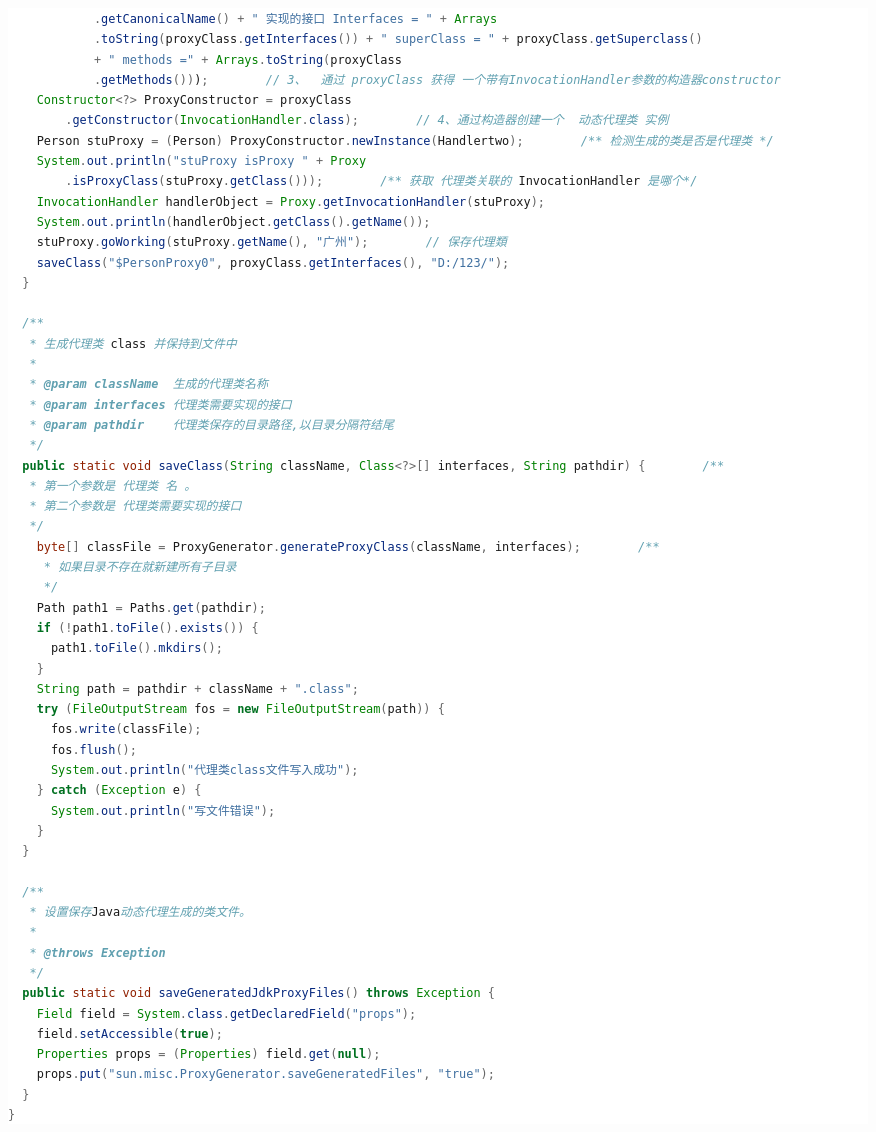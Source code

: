 ```java
            .getCanonicalName() + " 实现的接口 Interfaces = " + Arrays
            .toString(proxyClass.getInterfaces()) + " superClass = " + proxyClass.getSuperclass()
            + " methods =" + Arrays.toString(proxyClass
            .getMethods()));        // 3、  通过 proxyClass 获得 一个带有InvocationHandler参数的构造器constructor
    Constructor<?> ProxyConstructor = proxyClass
        .getConstructor(InvocationHandler.class);        // 4、通过构造器创建一个  动态代理类 实例
    Person stuProxy = (Person) ProxyConstructor.newInstance(Handlertwo);        /** 检测生成的类是否是代理类 */
    System.out.println("stuProxy isProxy " + Proxy
        .isProxyClass(stuProxy.getClass()));        /** 获取 代理类关联的 InvocationHandler 是哪个*/
    InvocationHandler handlerObject = Proxy.getInvocationHandler(stuProxy);
    System.out.println(handlerObject.getClass().getName());
    stuProxy.goWorking(stuProxy.getName(), "广州");        // 保存代理類
    saveClass("$PersonProxy0", proxyClass.getInterfaces(), "D:/123/");
  }

  /**
   * 生成代理类 class 并保持到文件中
   *
   * @param className  生成的代理类名称
   * @param interfaces 代理类需要实现的接口
   * @param pathdir    代理类保存的目录路径,以目录分隔符结尾
   */
  public static void saveClass(String className, Class<?>[] interfaces, String pathdir) {        /**
   * 第一个参数是 代理类 名 。
   * 第二个参数是 代理类需要实现的接口
   */
    byte[] classFile = ProxyGenerator.generateProxyClass(className, interfaces);        /**
     * 如果目录不存在就新建所有子目录
     */
    Path path1 = Paths.get(pathdir);
    if (!path1.toFile().exists()) {
      path1.toFile().mkdirs();
    }
    String path = pathdir + className + ".class";
    try (FileOutputStream fos = new FileOutputStream(path)) {
      fos.write(classFile);
      fos.flush();
      System.out.println("代理类class文件写入成功");
    } catch (Exception e) {
      System.out.println("写文件错误");
    }
  }

  /**
   * 设置保存Java动态代理生成的类文件。
   *
   * @throws Exception
   */
  public static void saveGeneratedJdkProxyFiles() throws Exception {
    Field field = System.class.getDeclaredField("props");
    field.setAccessible(true);
    Properties props = (Properties) field.get(null);
    props.put("sun.misc.ProxyGenerator.saveGeneratedFiles", "true");
  }
}
```
